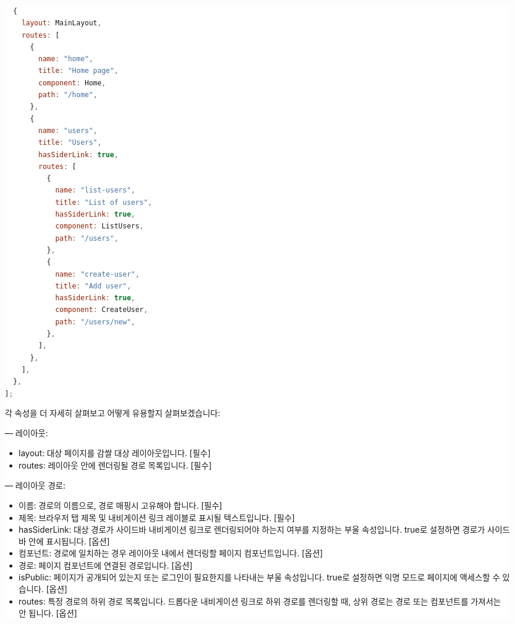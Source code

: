 ```js
  {
    layout: MainLayout,
    routes: [
      {
        name: "home",
        title: "Home page",
        component: Home,
        path: "/home",
      },
      {
        name: "users",
        title: "Users",
        hasSiderLink: true,
        routes: [
          {
            name: "list-users",
            title: "List of users",
            hasSiderLink: true,
            component: ListUsers,
            path: "/users",
          },
          {
            name: "create-user",
            title: "Add user",
            hasSiderLink: true,
            component: CreateUser,
            path: "/users/new",
          },
        ],
      },
    ],
  },
];
```

<div class="content-ad"></div>

각 속성을 더 자세히 살펴보고 어떻게 유용할지 살펴보겠습니다:

— 레이아웃:

- layout: 대상 페이지를 감쌀 대상 레이아웃입니다. [필수]
- routes: 레이아웃 안에 렌더링될 경로 목록입니다. [필수]

— 레이아웃 경로:

<div class="content-ad"></div>

- 이름: 경로의 이름으로, 경로 매핑시 고유해야 합니다. [필수]
- 제목: 브라우저 탭 제목 및 내비게이션 링크 레이블로 표시될 텍스트입니다. [필수]
- hasSiderLink: 대상 경로가 사이드바 내비게이션 링크로 렌더링되어야 하는지 여부를 지정하는 부울 속성입니다. true로 설정하면 경로가 사이드바 안에 표시됩니다. [옵션]
- 컴포넌트: 경로에 일치하는 경우 레이아웃 내에서 렌더링할 페이지 컴포넌트입니다. [옵션]
- 경로: 페이지 컴포넌트에 연결된 경로입니다. [옵션]
- isPublic: 페이지가 공개되어 있는지 또는 로그인이 필요한지를 나타내는 부울 속성입니다. true로 설정하면 익명 모드로 페이지에 액세스할 수 있습니다. [옵션]
- routes: 특정 경로의 하위 경로 목록입니다. 드롭다운 내비게이션 링크로 하위 경로를 렌더링할 때, 상위 경로는 경로 또는 컴포넌트를 가져서는 안 됩니다. [옵션]
